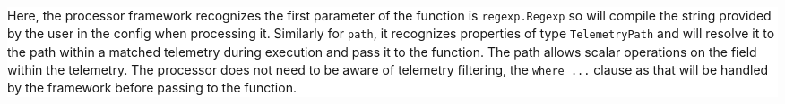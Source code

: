 Here, the processor framework recognizes the first parameter of the function is `regexp.Regexp` so will compile the string
provided by the user in the config when processing it. Similarly for `path`, it recognizes properties of type `TelemetryPath`
and will resolve it to the path within a matched telemetry during execution and pass it to the function. The path allows
scalar operations on the field within the telemetry. The processor does not need to be aware of telemetry filtering,
the `where ...` clause as that will be handled by the framework before passing to the function.

